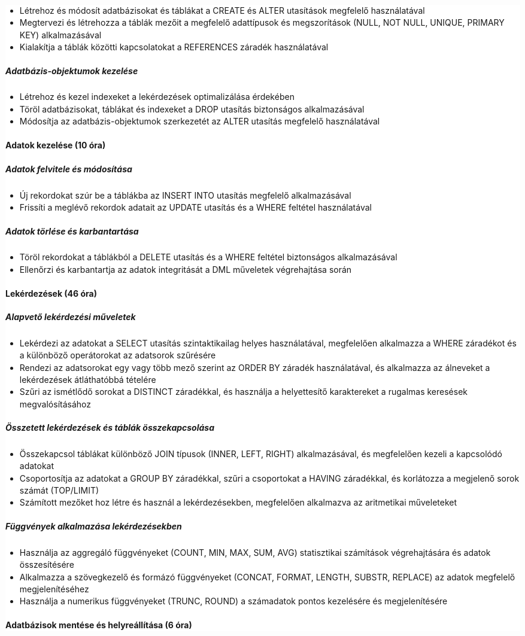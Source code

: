 - Létrehoz és módosít adatbázisokat és táblákat a CREATE és ALTER utasítások megfelelő használatával
- Megtervezi és létrehozza a táblák mezőit a megfelelő adattípusok és megszorítások (NULL, NOT NULL, UNIQUE, PRIMARY KEY) alkalmazásával
- Kialakítja a táblák közötti kapcsolatokat a REFERENCES záradék használatával

##### Adatbázis-objektumok kezelése

- Létrehoz és kezel indexeket a lekérdezések optimalizálása érdekében
- Töröl adatbázisokat, táblákat és indexeket a DROP utasítás biztonságos alkalmazásával
- Módosítja az adatbázis-objektumok szerkezetét az ALTER utasítás megfelelő használatával

#### Adatok kezelése (10 óra)

##### Adatok felvitele és módosítása

- Új rekordokat szúr be a táblákba az INSERT INTO utasítás megfelelő alkalmazásával
- Frissíti a meglévő rekordok adatait az UPDATE utasítás és a WHERE feltétel használatával

##### Adatok törlése és karbantartása

- Töröl rekordokat a táblákból a DELETE utasítás és a WHERE feltétel biztonságos alkalmazásával
- Ellenőrzi és karbantartja az adatok integritását a DML műveletek végrehajtása során

#### Lekérdezések (46 óra)

##### Alapvető lekérdezési műveletek

- Lekérdezi az adatokat a SELECT utasítás szintaktikailag helyes használatával, megfelelően alkalmazza a WHERE záradékot és a különböző operátorokat az adatsorok szűrésére
- Rendezi az adatsorokat egy vagy több mező szerint az ORDER BY záradék használatával, és alkalmazza az álneveket a lekérdezések átláthatóbbá tételére
- Szűri az ismétlődő sorokat a DISTINCT záradékkal, és használja a helyettesítő karaktereket a rugalmas keresések megvalósításához

##### Összetett lekérdezések és táblák összekapcsolása

- Összekapcsol táblákat különböző JOIN típusok (INNER, LEFT, RIGHT) alkalmazásával, és megfelelően kezeli a kapcsolódó adatokat
- Csoportosítja az adatokat a GROUP BY záradékkal, szűri a csoportokat a HAVING záradékkal, és korlátozza a megjelenő sorok számát (TOP/LIMIT)
- Számított mezőket hoz létre és használ a lekérdezésekben, megfelelően alkalmazva az aritmetikai műveleteket

##### Függvények alkalmazása lekérdezésekben

- Használja az aggregáló függvényeket (COUNT, MIN, MAX, SUM, AVG) statisztikai számítások végrehajtására és adatok összesítésére
- Alkalmazza a szövegkezelő és formázó függvényeket (CONCAT, FORMAT, LENGTH, SUBSTR, REPLACE) az adatok megfelelő megjelenítéséhez
- Használja a numerikus függvényeket (TRUNC, ROUND) a számadatok pontos kezelésére és megjelenítésére

#### Adatbázisok mentése és helyreállítása (6 óra)
